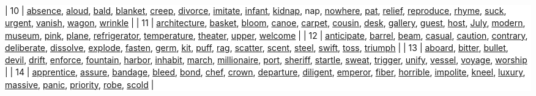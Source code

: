 |  10   |                              [absence](http://www.xianglesong.com/word/absence), [aloud](http://www.xianglesong.com/word/aloud), [bald](http://www.xianglesong.com/word/bald), [blanket](http://www.xianglesong.com/word/blanket), [creep](http://www.xianglesong.com/word/creep), [divorce](http://www.xianglesong.com/word/divorce), [imitate](http://www.xianglesong.com/word/imitate), [infant](http://www.xianglesong.com/word/infant), [kidnap](http://www.xianglesong.com/word/kid[nap](http://www.xianglesong.com/word/nap)), nap, [nowhere](http://www.xianglesong.com/word/nowhere), [pat](http://www.xianglesong.com/word/pat), [relief](http://www.xianglesong.com/word/relief), [reproduce](http://www.xianglesong.com/word/reproduce), [rhyme](http://www.xianglesong.com/word/rhyme), [suck](http://www.xianglesong.com/word/suck), [urgent](http://www.xianglesong.com/word/urgent), [vanish](http://www.xianglesong.com/word/vanish), [wagon](http://www.xianglesong.com/word/wagon), [wrinkle](http://www.xianglesong.com/word/wrinkle)                              |
|  11   |                  [architecture](http://www.xianglesong.com/word/architecture), [basket](http://www.xianglesong.com/word/basket), [bloom](http://www.xianglesong.com/word/bloom), [canoe](http://www.xianglesong.com/word/canoe), [carpet](http://www.xianglesong.com/word/carpet), [cousin](http://www.xianglesong.com/word/cousin), [desk](http://www.xianglesong.com/word/desk), [gallery](http://www.xianglesong.com/word/gallery), [guest](http://www.xianglesong.com/word/guest), [host](http://www.xianglesong.com/word/host), [July](http://www.xianglesong.com/word/July), [modern](http://www.xianglesong.com/word/modern), [museum](http://www.xianglesong.com/word/museum), [pink](http://www.xianglesong.com/word/pink), [plane](http://www.xianglesong.com/word/plane), [refrigerator](http://www.xianglesong.com/word/refrigerator), [temperature](http://www.xianglesong.com/word/temperature), [theater](http://www.xianglesong.com/word/theater), [upper](http://www.xianglesong.com/word/upper), [welcome](http://www.xianglesong.com/word/welcome)                  |
|  12   |                          [anticipate](http://www.xianglesong.com/word/anticipate), [barrel](http://www.xianglesong.com/word/barrel), [beam](http://www.xianglesong.com/word/beam), [casual](http://www.xianglesong.com/word/casual), [caution](http://www.xianglesong.com/word/caution), [contrary](http://www.xianglesong.com/word/contrary), [deliberate](http://www.xianglesong.com/word/deliberate), [dissolve](http://www.xianglesong.com/word/dissolve), [explode](http://www.xianglesong.com/word/explode), [fasten](http://www.xianglesong.com/word/fasten), [germ](http://www.xianglesong.com/word/germ), [kit](http://www.xianglesong.com/word/kit), [puff](http://www.xianglesong.com/word/puff), [rag](http://www.xianglesong.com/word/rag), [scatter](http://www.xianglesong.com/word/scatter), [scent](http://www.xianglesong.com/word/scent), [steel](http://www.xianglesong.com/word/steel), [swift](http://www.xianglesong.com/word/swift), [toss](http://www.xianglesong.com/word/toss), [triumph](http://www.xianglesong.com/word/triumph)                          |
|  13   |                   [aboard](http://www.xianglesong.com/word/aboard), [bitter](http://www.xianglesong.com/word/bitter), [bullet](http://www.xianglesong.com/word/bullet), [devil](http://www.xianglesong.com/word/devil), [drift](http://www.xianglesong.com/word/drift), [enforce](http://www.xianglesong.com/word/enforce), [fountain](http://www.xianglesong.com/word/fountain), [harbor](http://www.xianglesong.com/word/harbor), [inhabit](http://www.xianglesong.com/word/inhabit), [march](http://www.xianglesong.com/word/march), [millionaire](http://www.xianglesong.com/word/millionaire), [port](http://www.xianglesong.com/word/port), [sheriff](http://www.xianglesong.com/word/sheriff), [startle](http://www.xianglesong.com/word/startle), [sweat](http://www.xianglesong.com/word/sweat), [trigger](http://www.xianglesong.com/word/trigger), [unify](http://www.xianglesong.com/word/unify), [vessel](http://www.xianglesong.com/word/vessel), [voyage](http://www.xianglesong.com/word/voyage), [worship](http://www.xianglesong.com/word/worship)                   |
|  14   |                   [apprentice](http://www.xianglesong.com/word/apprentice), [assure](http://www.xianglesong.com/word/assure), [bandage](http://www.xianglesong.com/word/bandage), [bleed](http://www.xianglesong.com/word/bleed), [bond](http://www.xianglesong.com/word/bond), [chef](http://www.xianglesong.com/word/chef), [crown](http://www.xianglesong.com/word/crown), [departure](http://www.xianglesong.com/word/departure), [diligent](http://www.xianglesong.com/word/diligent), [emperor](http://www.xianglesong.com/word/emperor), [fiber](http://www.xianglesong.com/word/fiber), [horrible](http://www.xianglesong.com/word/horrible), [impolite](http://www.xianglesong.com/word/impolite), [kneel](http://www.xianglesong.com/word/kneel), [luxury](http://www.xianglesong.com/word/luxury), [massive](http://www.xianglesong.com/word/massive), [panic](http://www.xianglesong.com/word/panic), [priority](http://www.xianglesong.com/word/priority), [robe](http://www.xianglesong.com/word/robe), [scold](http://www.xianglesong.com/word/scold)                   |